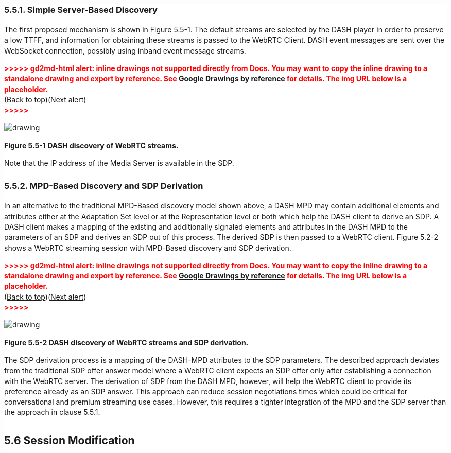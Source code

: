 
### 5.5.1. Simple Server-Based Discovery

The first proposed mechanism is shown in Figure 5.5-1. The default streams are selected by the DASH player in order to preserve a low TTFF, and information for obtaining these streams is passed to the WebRTC Client. DASH event messages are sent over the WebSocket connection, possibly using inband event message streams. 



<p id="gdcalert11" ><span style="color: red; font-weight: bold">>>>>>  gd2md-html alert: inline drawings not supported directly from Docs. You may want to copy the inline drawing to a standalone drawing and export by reference. See <a href="https://github.com/evbacher/gd2md-html/wiki/Google-Drawings-by-reference">Google Drawings by reference</a> for details. The img URL below is a placeholder. </span><br>(<a href="#">Back to top</a>)(<a href="#gdcalert12">Next alert</a>)<br><span style="color: red; font-weight: bold">>>>>> </span></p>


![drawing](https://docs.google.com/drawings/d/12345/export/png)

**Figure 5.5-1 DASH discovery of WebRTC streams.**

Note that the IP address of the Media Server is available in the SDP. 


### 5.5.2. MPD-Based Discovery and SDP Derivation

In an alternative to the traditional MPD-Based discovery model shown above, a DASH MPD may contain additional elements and attributes either at the Adaptation Set level or at the Representation level or both which help the DASH client to derive an SDP. A DASH client makes a mapping of the existing and additionally signaled elements and attributes in the DASH MPD to the parameters of an SDP and derives an SDP out of this process. The derived SDP is then passed to a WebRTC client. Figure 5.2-2 shows a WebRTC streaming session with MPD-Based discovery and SDP derivation.



<p id="gdcalert12" ><span style="color: red; font-weight: bold">>>>>>  gd2md-html alert: inline drawings not supported directly from Docs. You may want to copy the inline drawing to a standalone drawing and export by reference. See <a href="https://github.com/evbacher/gd2md-html/wiki/Google-Drawings-by-reference">Google Drawings by reference</a> for details. The img URL below is a placeholder. </span><br>(<a href="#">Back to top</a>)(<a href="#gdcalert13">Next alert</a>)<br><span style="color: red; font-weight: bold">>>>>> </span></p>


![drawing](https://docs.google.com/drawings/d/12345/export/png)

**Figure 5.5-2 DASH discovery of WebRTC streams and SDP derivation.**

The SDP derivation process is a mapping of the DASH-MPD attributes to the SDP parameters. The described approach deviates from the traditional SDP offer answer model where a WebRTC client expects an SDP offer only after establishing a connection with the WebRTC server. The derivation of SDP from the DASH MPD, however, will help the WebRTC client to provide its preference already as an SDP answer. This approach can reduce session negotiations times which could be critical for conversational and premium streaming use cases. However, this requires a tighter integration of the MPD and the SDP server than the approach in clause 5.5.1.


## 5.6 Session Modification
